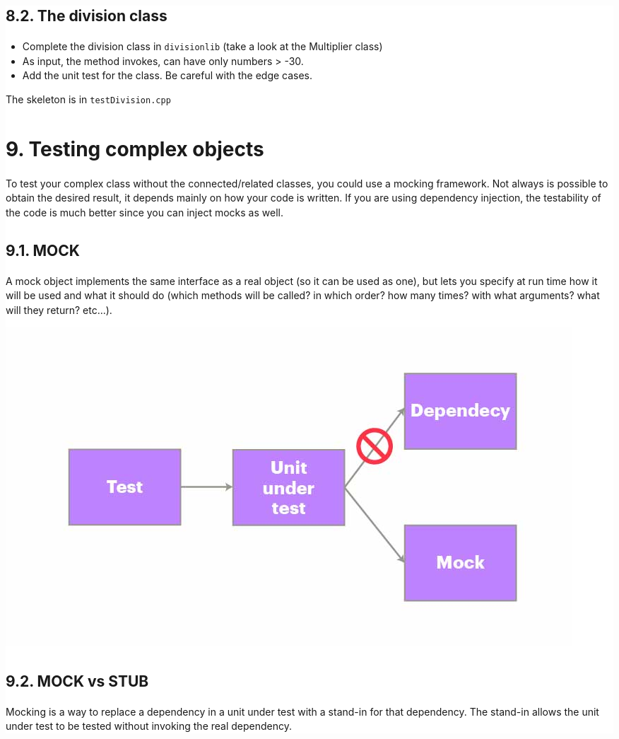 ## 8.2. The division class 
- Complete the division class in `divisionlib` (take a look at the Multiplier class)
- As input, the method invokes, can have only numbers > -30.
- Add the unit test for the class. Be careful with the edge cases.

The skeleton is in `testDivision.cpp`

# 9. Testing complex objects

To test your complex class without the connected/related classes, you could use a mocking framework.
Not always is possible to obtain the desired result, it depends mainly on how your code is written.
If you are using dependency injection, the testability of the code is much better since you can inject mocks as well.

## 9.1. MOCK
A mock object implements the same interface as a real object (so it can be used as one), but lets you specify at run time how it will be used and what it should do (which methods will be called? in which order? how many times? with what arguments? what will they return? etc...).

![alt text](img/ut010.jpg)


## 9.2. MOCK vs STUB

Mocking is a way to replace a dependency in a unit under test with a stand-in for that dependency. The stand-in allows the unit under test to be tested without invoking the real dependency. 
